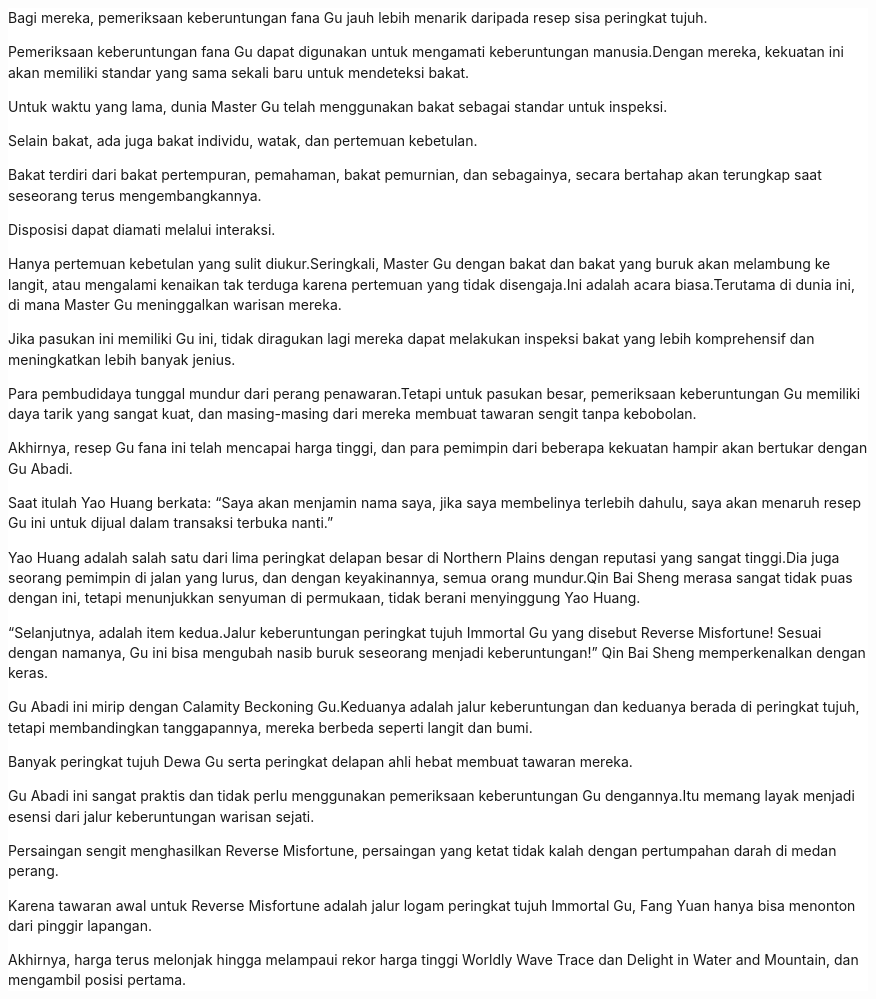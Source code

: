 Bagi mereka, pemeriksaan keberuntungan fana Gu jauh lebih menarik daripada resep sisa peringkat tujuh.



Pemeriksaan keberuntungan fana Gu dapat digunakan untuk mengamati keberuntungan manusia.Dengan mereka, kekuatan ini akan memiliki standar yang sama sekali baru untuk mendeteksi bakat.

Untuk waktu yang lama, dunia Master Gu telah menggunakan bakat sebagai standar untuk inspeksi.

Selain bakat, ada juga bakat individu, watak, dan pertemuan kebetulan.

Bakat terdiri dari bakat pertempuran, pemahaman, bakat pemurnian, dan sebagainya, secara bertahap akan terungkap saat seseorang terus mengembangkannya.

Disposisi dapat diamati melalui interaksi.

Hanya pertemuan kebetulan yang sulit diukur.Seringkali, Master Gu dengan bakat dan bakat yang buruk akan melambung ke langit, atau mengalami kenaikan tak terduga karena pertemuan yang tidak disengaja.Ini adalah acara biasa.Terutama di dunia ini, di mana Master Gu meninggalkan warisan mereka.

Jika pasukan ini memiliki Gu ini, tidak diragukan lagi mereka dapat melakukan inspeksi bakat yang lebih komprehensif dan meningkatkan lebih banyak jenius.

Para pembudidaya tunggal mundur dari perang penawaran.Tetapi untuk pasukan besar, pemeriksaan keberuntungan Gu memiliki daya tarik yang sangat kuat, dan masing-masing dari mereka membuat tawaran sengit tanpa kebobolan.

Akhirnya, resep Gu fana ini telah mencapai harga tinggi, dan para pemimpin dari beberapa kekuatan hampir akan bertukar dengan Gu Abadi.

Saat itulah Yao Huang berkata: “Saya akan menjamin nama saya, jika saya membelinya terlebih dahulu, saya akan menaruh resep Gu ini untuk dijual dalam transaksi terbuka nanti.”

Yao Huang adalah salah satu dari lima peringkat delapan besar di Northern Plains dengan reputasi yang sangat tinggi.Dia juga seorang pemimpin di jalan yang lurus, dan dengan keyakinannya, semua orang mundur.Qin Bai Sheng merasa sangat tidak puas dengan ini, tetapi menunjukkan senyuman di permukaan, tidak berani menyinggung Yao Huang.

“Selanjutnya, adalah item kedua.Jalur keberuntungan peringkat tujuh Immortal Gu yang disebut Reverse Misfortune! Sesuai dengan namanya, Gu ini bisa mengubah nasib buruk seseorang menjadi keberuntungan!” Qin Bai Sheng memperkenalkan dengan keras.

Gu Abadi ini mirip dengan Calamity Beckoning Gu.Keduanya adalah jalur keberuntungan dan keduanya berada di peringkat tujuh, tetapi membandingkan tanggapannya, mereka berbeda seperti langit dan bumi.

Banyak peringkat tujuh Dewa Gu serta peringkat delapan ahli hebat membuat tawaran mereka.

Gu Abadi ini sangat praktis dan tidak perlu menggunakan pemeriksaan keberuntungan Gu dengannya.Itu memang layak menjadi esensi dari jalur keberuntungan warisan sejati.

Persaingan sengit menghasilkan Reverse Misfortune, persaingan yang ketat tidak kalah dengan pertumpahan darah di medan perang.

Karena tawaran awal untuk Reverse Misfortune adalah jalur logam peringkat tujuh Immortal Gu, Fang Yuan hanya bisa menonton dari pinggir lapangan.

Akhirnya, harga terus melonjak hingga melampaui rekor harga tinggi Worldly Wave Trace dan Delight in Water and Mountain, dan mengambil posisi pertama.